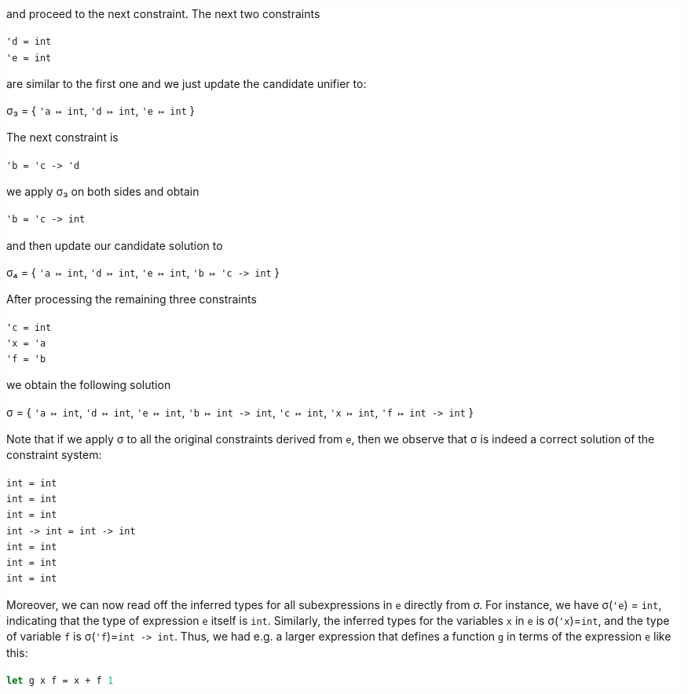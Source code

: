and proceed to the next constraint. The next two constraints

```
'd = int
'e = int
```

are similar to the first one and we just update the candidate unifier
to:

σ₃ = { `'a ↦ int`, `'d ↦ int`, `'e ↦ int` }

The next constraint is

`'b = 'c -> 'd`

we apply σ₃ on both sides and obtain

`'b = 'c -> int`

and then update our candidate solution to

σ₄ = { `'a ↦ int`, `'d ↦ int`, `'e ↦ int`, `'b ↦ 'c -> int` }

After processing the remaining three constraints 

```
'c = int
'x = 'a
'f = 'b
```

we obtain the following solution

σ = { `'a ↦ int`, `'d ↦ int`, `'e ↦ int`, `'b ↦ int -> int`, 
      `'c ↦ int`, `'x ↦ int`, `'f ↦ int -> int` }

Note that if we apply σ to all the original constraints derived from
`e`, then we observe that σ is indeed a correct solution of the constraint system:
```
int = int
int = int
int = int
int -> int = int -> int
int = int
int = int
int = int
```

Moreover, we can now read off the inferred types for all
subexpressions in `e` directly from σ. For instance, we have σ(`'e`) =
`int`, indicating that the type of expression `e` itself is
`int`. Similarly, the inferred types for the variables `x` in `e` is
σ(`'x`)=`int`, and the type of variable `f` is σ(`'f`)=`int ->
int`. Thus, we had e.g. a larger expression that defines a function
`g` in terms of the expression `e` like this:

```ocaml
let g x f = x + f 1
```
